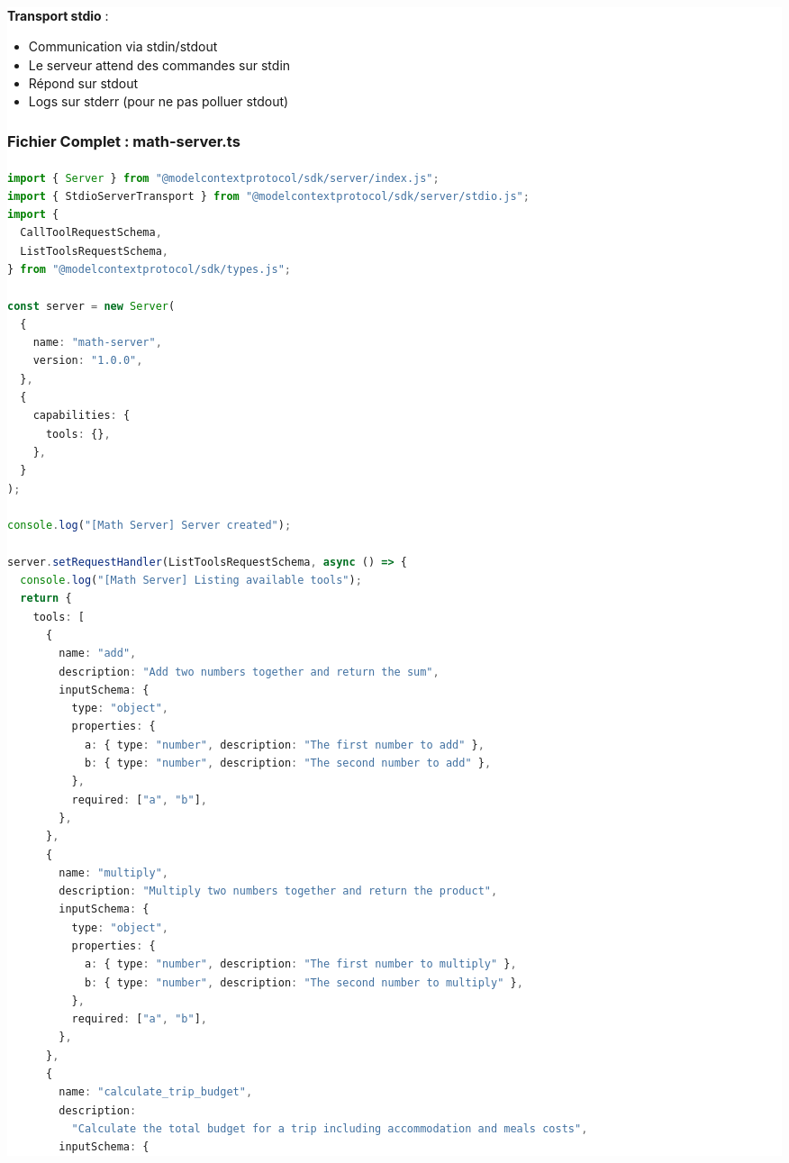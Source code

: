 **Transport stdio** :

- Communication via stdin/stdout
- Le serveur attend des commandes sur stdin
- Répond sur stdout
- Logs sur stderr (pour ne pas polluer stdout)

### Fichier Complet : math-server.ts

```typescript
import { Server } from "@modelcontextprotocol/sdk/server/index.js";
import { StdioServerTransport } from "@modelcontextprotocol/sdk/server/stdio.js";
import {
  CallToolRequestSchema,
  ListToolsRequestSchema,
} from "@modelcontextprotocol/sdk/types.js";

const server = new Server(
  {
    name: "math-server",
    version: "1.0.0",
  },
  {
    capabilities: {
      tools: {},
    },
  }
);

console.log("[Math Server] Server created");

server.setRequestHandler(ListToolsRequestSchema, async () => {
  console.log("[Math Server] Listing available tools");
  return {
    tools: [
      {
        name: "add",
        description: "Add two numbers together and return the sum",
        inputSchema: {
          type: "object",
          properties: {
            a: { type: "number", description: "The first number to add" },
            b: { type: "number", description: "The second number to add" },
          },
          required: ["a", "b"],
        },
      },
      {
        name: "multiply",
        description: "Multiply two numbers together and return the product",
        inputSchema: {
          type: "object",
          properties: {
            a: { type: "number", description: "The first number to multiply" },
            b: { type: "number", description: "The second number to multiply" },
          },
          required: ["a", "b"],
        },
      },
      {
        name: "calculate_trip_budget",
        description:
          "Calculate the total budget for a trip including accommodation and meals costs",
        inputSchema: {
```